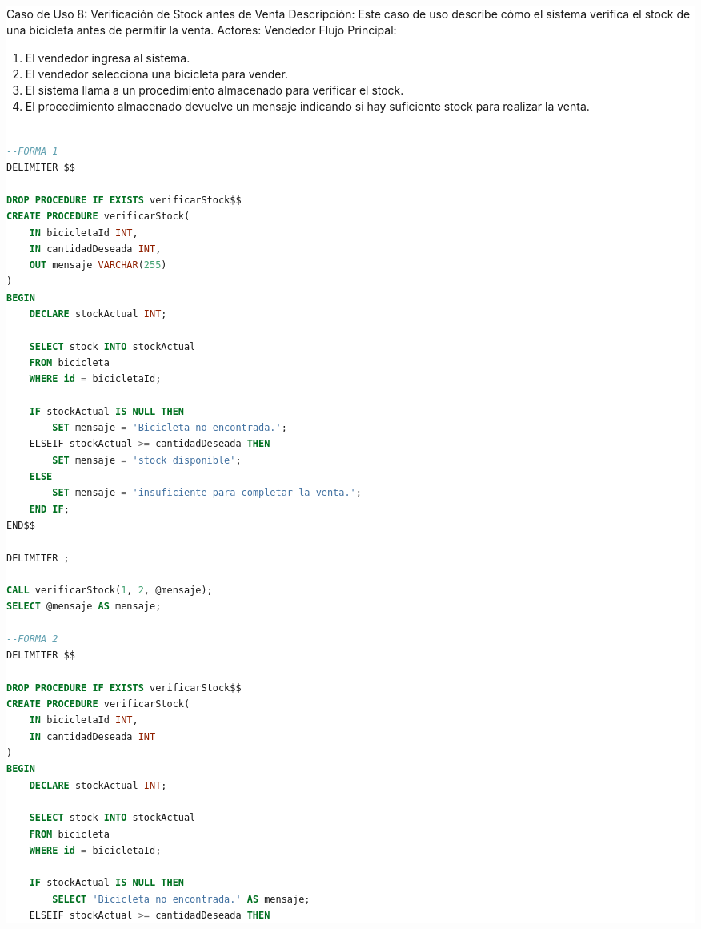 ```sql
```

Caso de Uso 8: Verificación de Stock antes de Venta
Descripción: Este caso de uso describe cómo el sistema verifica el stock de una bicicleta antes de permitir la venta.
Actores:
Vendedor
Flujo Principal:
1. El vendedor ingresa al sistema.
2. El vendedor selecciona una bicicleta para vender.
3. El sistema llama a un procedimiento almacenado para verificar el stock.
4. El procedimiento almacenado devuelve un mensaje indicando si hay suficiente stock para
realizar la venta.

```sql

--FORMA 1   
DELIMITER $$

DROP PROCEDURE IF EXISTS verificarStock$$
CREATE PROCEDURE verificarStock(
    IN bicicletaId INT,
    IN cantidadDeseada INT,
    OUT mensaje VARCHAR(255)
)
BEGIN
    DECLARE stockActual INT;

    SELECT stock INTO stockActual
    FROM bicicleta
    WHERE id = bicicletaId;

    IF stockActual IS NULL THEN
        SET mensaje = 'Bicicleta no encontrada.';
    ELSEIF stockActual >= cantidadDeseada THEN
        SET mensaje = 'stock disponible';
    ELSE
        SET mensaje = 'insuficiente para completar la venta.';
    END IF;
END$$

DELIMITER ;

CALL verificarStock(1, 2, @mensaje);
SELECT @mensaje AS mensaje;

--FORMA 2   
DELIMITER $$

DROP PROCEDURE IF EXISTS verificarStock$$
CREATE PROCEDURE verificarStock(
    IN bicicletaId INT,
    IN cantidadDeseada INT
)
BEGIN
    DECLARE stockActual INT;

    SELECT stock INTO stockActual
    FROM bicicleta
    WHERE id = bicicletaId;

    IF stockActual IS NULL THEN
        SELECT 'Bicicleta no encontrada.' AS mensaje;
    ELSEIF stockActual >= cantidadDeseada THEN
```